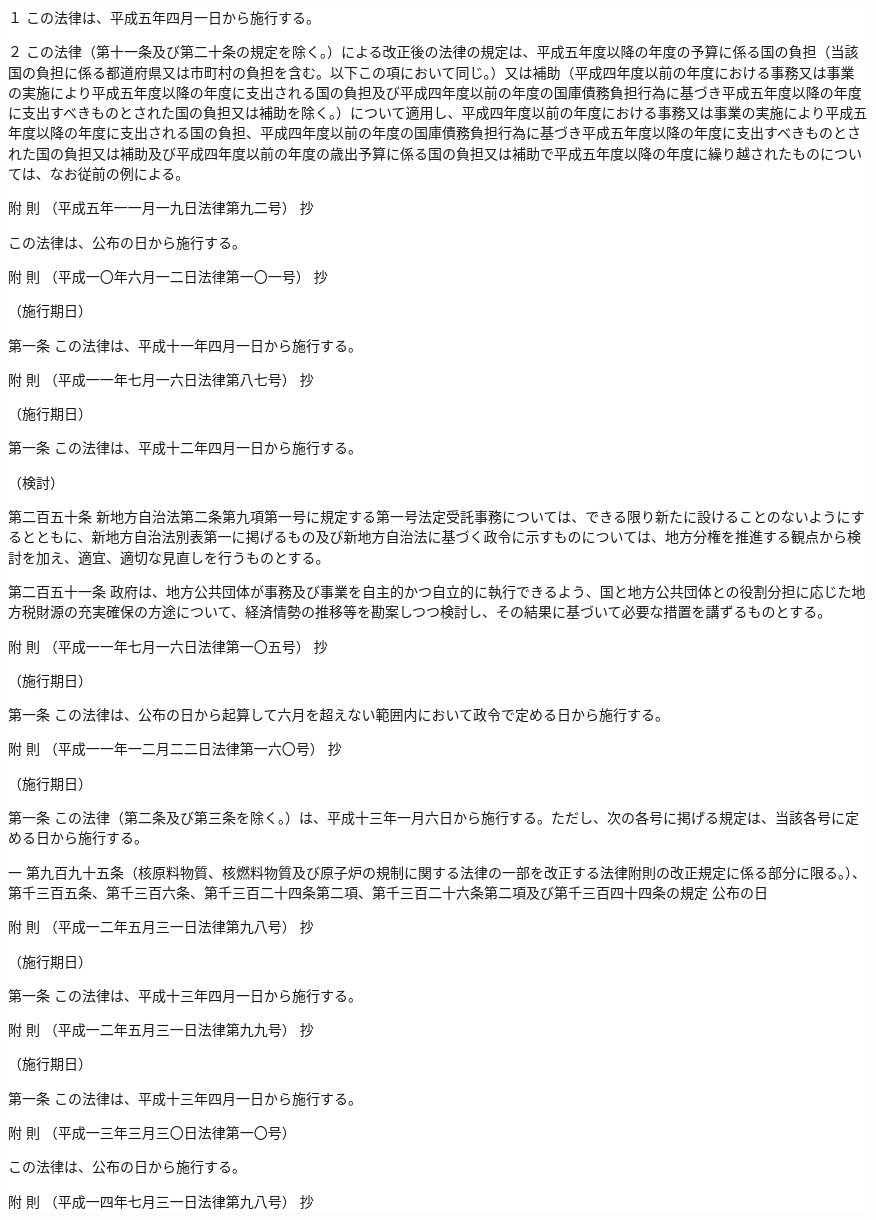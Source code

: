 １ この法律は、平成五年四月一日から施行する。

２ この法律（第十一条及び第二十条の規定を除く。）による改正後の法律の規定は、平成五年度以降の年度の予算に係る国の負担（当該国の負担に係る都道府県又は市町村の負担を含む。以下この項において同じ。）又は補助（平成四年度以前の年度における事務又は事業の実施により平成五年度以降の年度に支出される国の負担及び平成四年度以前の年度の国庫債務負担行為に基づき平成五年度以降の年度に支出すべきものとされた国の負担又は補助を除く。）について適用し、平成四年度以前の年度における事務又は事業の実施により平成五年度以降の年度に支出される国の負担、平成四年度以前の年度の国庫債務負担行為に基づき平成五年度以降の年度に支出すべきものとされた国の負担又は補助及び平成四年度以前の年度の歳出予算に係る国の負担又は補助で平成五年度以降の年度に繰り越されたものについては、なお従前の例による。

附 則 （平成五年一一月一九日法律第九二号） 抄

この法律は、公布の日から施行する。

附 則 （平成一〇年六月一二日法律第一〇一号） 抄

（施行期日）

第一条 この法律は、平成十一年四月一日から施行する。

附 則 （平成一一年七月一六日法律第八七号） 抄

（施行期日）

第一条 この法律は、平成十二年四月一日から施行する。

（検討）

第二百五十条 新地方自治法第二条第九項第一号に規定する第一号法定受託事務については、できる限り新たに設けることのないようにするとともに、新地方自治法別表第一に掲げるもの及び新地方自治法に基づく政令に示すものについては、地方分権を推進する観点から検討を加え、適宜、適切な見直しを行うものとする。

第二百五十一条 政府は、地方公共団体が事務及び事業を自主的かつ自立的に執行できるよう、国と地方公共団体との役割分担に応じた地方税財源の充実確保の方途について、経済情勢の推移等を勘案しつつ検討し、その結果に基づいて必要な措置を講ずるものとする。

附 則 （平成一一年七月一六日法律第一〇五号） 抄

（施行期日）

第一条 この法律は、公布の日から起算して六月を超えない範囲内において政令で定める日から施行する。

附 則 （平成一一年一二月二二日法律第一六〇号） 抄

（施行期日）

第一条 この法律（第二条及び第三条を除く。）は、平成十三年一月六日から施行する。ただし、次の各号に掲げる規定は、当該各号に定める日から施行する。

一 第九百九十五条（核原料物質、核燃料物質及び原子炉の規制に関する法律の一部を改正する法律附則の改正規定に係る部分に限る。）、第千三百五条、第千三百六条、第千三百二十四条第二項、第千三百二十六条第二項及び第千三百四十四条の規定 公布の日

附 則 （平成一二年五月三一日法律第九八号） 抄

（施行期日）

第一条 この法律は、平成十三年四月一日から施行する。

附 則 （平成一二年五月三一日法律第九九号） 抄

（施行期日）

第一条 この法律は、平成十三年四月一日から施行する。

附 則 （平成一三年三月三〇日法律第一〇号）

この法律は、公布の日から施行する。

附 則 （平成一四年七月三一日法律第九八号） 抄
